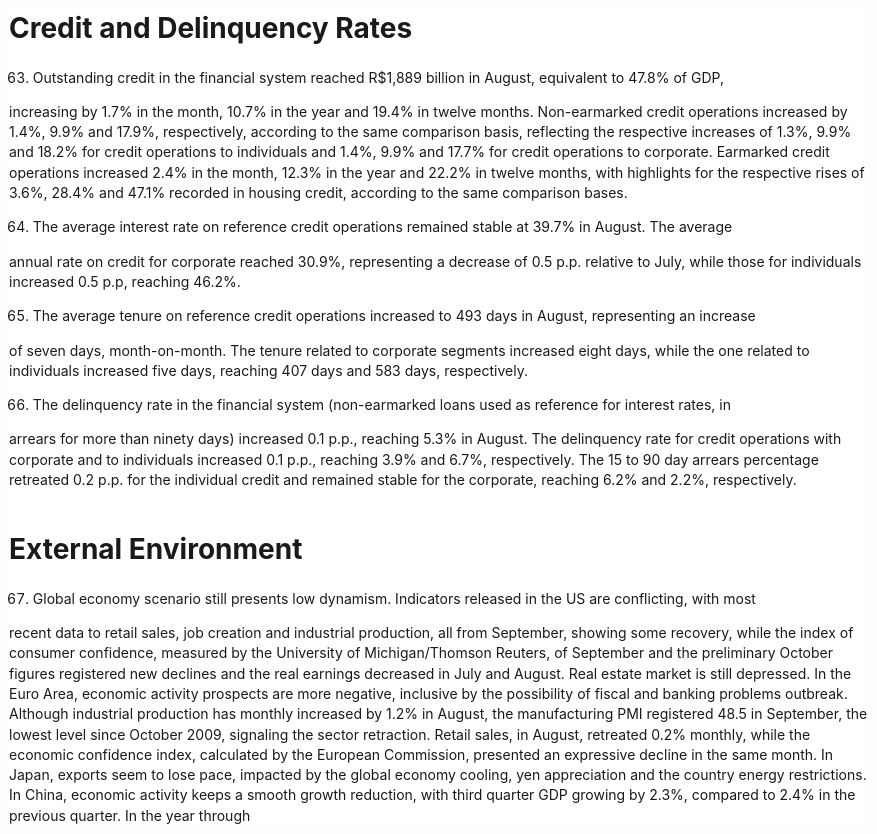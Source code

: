 # Credit and Delinquency Rates 

63. Outstanding credit in the financial system reached R$1,889 billion in August, equivalent to 47.8% of GDP,

increasing by 1.7% in the month, 10.7% in the year and 19.4% in twelve months. Non-earmarked credit
operations increased by 1.4%, 9.9% and 17.9%, respectively, according to the same comparison basis,
reflecting the respective increases of 1.3%, 9.9% and 18.2% for credit operations to individuals and 1.4%, 9.9%
and 17.7% for credit operations to corporate. Earmarked credit operations increased 2.4% in the month, 12.3%
in the year and 22.2% in twelve months, with highlights for the respective rises of 3.6%, 28.4% and 47.1%
recorded in housing credit, according to the same comparison bases.

64. The average interest rate on reference credit operations remained stable at 39.7% in August. The average

annual rate on credit for corporate reached 30.9%, representing a decrease of 0.5 p.p. relative to July, while
those for individuals increased 0.5 p.p, reaching 46.2%.

65. The average tenure on reference credit operations increased to 493 days in August, representing an increase

of seven days, month-on-month. The tenure related to corporate segments increased eight days, while the one
related to individuals increased five days, reaching 407 days and 583 days, respectively.

66. The delinquency rate in the financial system (non-earmarked loans used as reference for interest rates, in

arrears for more than ninety days) increased 0.1 p.p., reaching 5.3% in August. The delinquency rate for credit
operations with corporate and to individuals increased 0.1 p.p., reaching 3.9% and 6.7%, respectively. The 15
to 90 day arrears percentage retreated 0.2 p.p. for the individual credit and remained stable for the corporate,
reaching 6.2% and 2.2%, respectively.

# External Environment 

67. Global economy scenario still presents low dynamism. Indicators released in the US are conflicting, with most

recent data to retail sales, job creation and industrial production, all from September, showing some recovery,
while the index of consumer confidence, measured by the University of Michigan/Thomson Reuters, of
September and the preliminary October figures registered new declines and the real earnings decreased in
July and August. Real estate market is still depressed. In the Euro Area, economic activity prospects are more
negative, inclusive by the possibility of fiscal and banking problems outbreak. Although industrial production
has monthly increased by 1.2% in August, the manufacturing PMI registered 48.5 in September, the lowest
level since October 2009, signaling the sector retraction. Retail sales, in August, retreated 0.2% monthly, while
the economic confidence index, calculated by the European Commission, presented an expressive decline in
the same month. In Japan, exports seem to lose pace, impacted by the global economy cooling, yen
appreciation and the country energy restrictions. In China, economic activity keeps a smooth growth reduction,
with third quarter GDP growing by 2.3%, compared to 2.4% in the previous quarter. In the year through